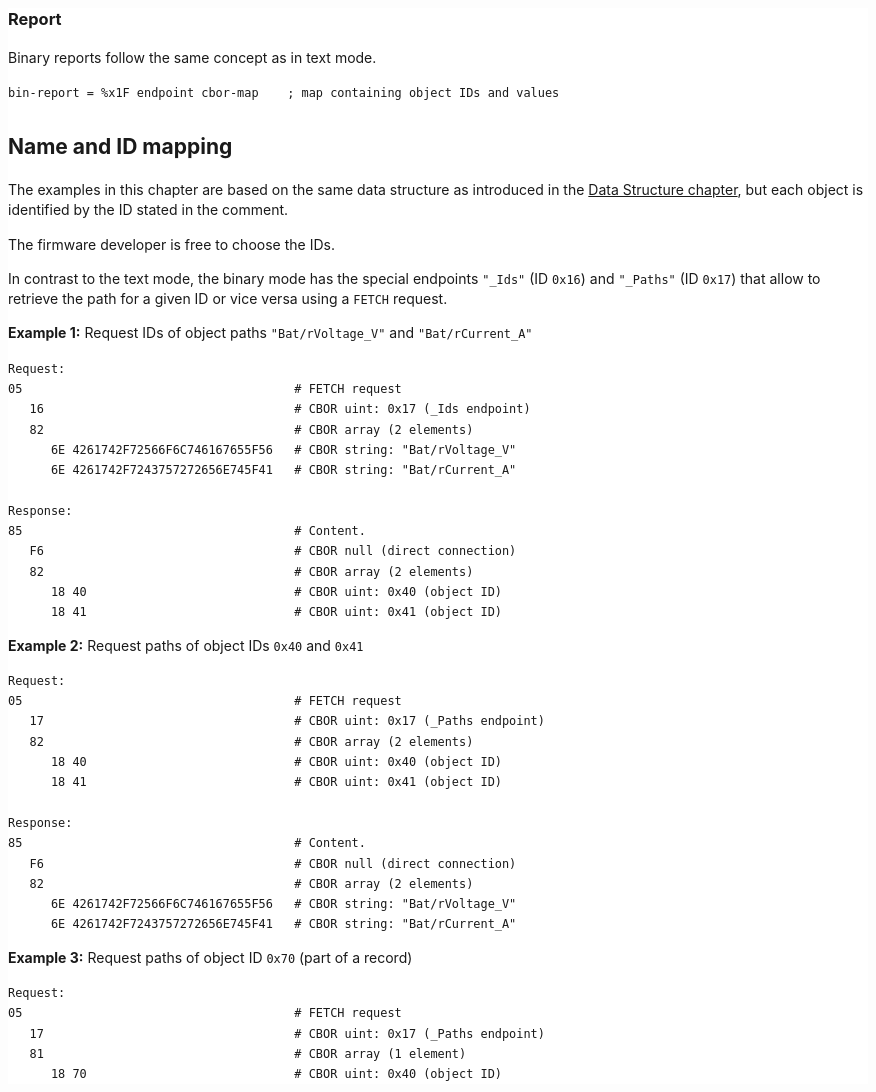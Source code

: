 ### Report

Binary reports follow the same concept as in text mode.

    bin-report = %x1F endpoint cbor-map    ; map containing object IDs and values

## Name and ID mapping

The examples in this chapter are based on the same data structure as introduced in the [Data Structure chapter](appl_data_structure.md#grouped-layout), but each object is identified by the ID stated in the comment.

The firmware developer is free to choose the IDs.

In contrast to the text mode, the binary mode has the special endpoints `"_Ids"` (ID `0x16`) and `"_Paths"` (ID `0x17`) that allow to retrieve the path for a given ID or vice versa using a `FETCH` request.

**Example 1:** Request IDs of object paths `"Bat/rVoltage_V"` and `"Bat/rCurrent_A"`

    Request:
    05                                      # FETCH request
       16                                   # CBOR uint: 0x17 (_Ids endpoint)
       82                                   # CBOR array (2 elements)
          6E 4261742F72566F6C746167655F56   # CBOR string: "Bat/rVoltage_V"
          6E 4261742F7243757272656E745F41   # CBOR string: "Bat/rCurrent_A"

    Response:
    85                                      # Content.
       F6                                   # CBOR null (direct connection)
       82                                   # CBOR array (2 elements)
          18 40                             # CBOR uint: 0x40 (object ID)
          18 41                             # CBOR uint: 0x41 (object ID)

**Example 2:** Request paths of object IDs `0x40` and `0x41`

    Request:
    05                                      # FETCH request
       17                                   # CBOR uint: 0x17 (_Paths endpoint)
       82                                   # CBOR array (2 elements)
          18 40                             # CBOR uint: 0x40 (object ID)
          18 41                             # CBOR uint: 0x41 (object ID)

    Response:
    85                                      # Content.
       F6                                   # CBOR null (direct connection)
       82                                   # CBOR array (2 elements)
          6E 4261742F72566F6C746167655F56   # CBOR string: "Bat/rVoltage_V"
          6E 4261742F7243757272656E745F41   # CBOR string: "Bat/rCurrent_A"

**Example 3:** Request paths of object ID `0x70` (part of a record)

    Request:
    05                                      # FETCH request
       17                                   # CBOR uint: 0x17 (_Paths endpoint)
       81                                   # CBOR array (1 element)
          18 70                             # CBOR uint: 0x40 (object ID)
